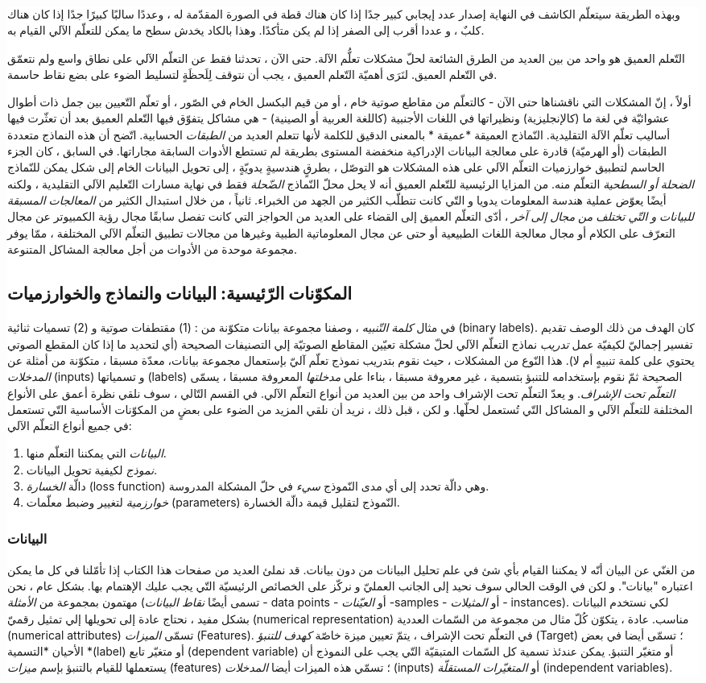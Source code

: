 
وبهذه الطريقة سيتعلّم الكاشف في النهاية إصدار عدد إيجابي كبير جدًا إذا كان هناك قطة في الصورة المقدّمة له ، وعددًا سالبًا كبيرًا جدًا إذا كان هناك كلبٌ ، و عددا أقرب إلى الصفر إذا لم يكن متأكدًا. وهذا بالكاد يخدش سطح ما يمكن للتعلّم الآلي القيام به.

التّعلم العميق هو واحد من بين العديد من الطرق الشائعة لحلّ مشكلات تعلُّم الآلة. حتى الآن ، تحدثنا فقط عن التعلّم الآلي على نطاق واسع ولم نتعمّق في التّعلم العميق. لنَرَى أهميّة التّعلم العميق ، يجب أن نتوقف لِلَحظَةٍ لتسليط الضوء على بضع نقاط حاسمة.

أولاً ، إنّ المشكلات التي ناقشناها حتى الآن - كالتعلّم من مقاطع صوتية خام ، أو من قيم البكسل الخام في الصّور ، أو تعلّم التّعيين بين جمل ذات أطوال عشوائيّة في لغة ما (كالإنجليزية) ونظيراتها في اللغات الأجنبية (كاللغة العربية أو الصينية) - هي مشاكل يتفوّق فيها التّعلم العميق بعد أن تعثّرت فيها أساليب تعلّم الآلة التقليدية. النّماذج العميقة *عميقة * بالمعنى الدقيق للكلمة لأنها تتعلم العديد من *الطبقات* الحسابية. اتّضح أن هذه النماذج متعددة الطبقات (أو الهرميّة) قادرة على معالجة البيانات الإدراكية منخفضة المستوى بطريقة لم تستطع الأدوات السابقة مجاراتها. في السابق ، كان الجزء الحاسم لتطبيق خوارزميات التعلّم الآلي على هذه المشكلات هو التوصّل ، بطرقٍ هندسيةٍ يدويّةٍ ، إلى تحويل البيانات الخام إلى شكل يمكن للنّماذج *الضحلة أو السطحية* التعلّم منه. من المزايا الرئيسية للتّعلم العميق أنه لا يحل محلّ النّماذج *الضّحلة* فقط في نهاية مسارات التّعليم الآلي التقليدية ، ولكنه أيضًا يعوّض عملية هندسة المعلومات يدويا و التّي كانت تتطلّب الكثير من الجهد من الخبراء. ثانياً ، من خلال استبدال الكثير من *المعالجات المسبقة للبيانات و التّي تختلف من مجال إلى آخر* ، أدّى التعلّم العميق إلى القضاء على العديد من الحواجز التي كانت تفصل سابقًا مجال رؤية الكمبيوتر عن مجال التعرّف على الكلام أو مجال معالجة اللغات الطبيعية أو حتى عن مجال المعلوماتية الطبية وغيرها من مجالات تطبيق التعلّم الآلي المختلفة ، ممّا يوفر مجموعة موحدة من الأدوات من أجل معالجة المشاكل المتنوعة.

## المكوّنات الرّئيسية: البيانات والنماذج والخوارزميات

في مثال *كلمة التّنبيه* ، وصفنا مجموعة بيانات متكوّنة من : (1) مقتطفات صوتية و (2) تسميات ثنائية (binary labels). كان الهدف من ذلك الوصف تقديم تفسير إجماليّ لكيفيّة عمل *تدريب* نماذج التعلّم الآلي لحلّ مشكلة تعيّين المقاطع الصوتيّة إلي التصنيفات الصحيحة (أي لتحديد ما إذا كان المقطع الصوتي يحتوي على كلمة تنبيهٍ أم لا). هذا النّوع من المشكلات ، حيث نقوم بتدريب نموذج تعلّم آليّ بإستعمال مجموعة بيانات، معدّة مسبقا ، متكوّنة من أمثلة عن *المدخلات* (inputs) و تسمياتها (labels) الصحيحة ثمّ نقوم بإستخدامه للتنبؤ بتسمية ، غير معروفة مسبقا ، بناءا على *مدخلتها* المعروفة مسبقا ، يسمّى *التعلّم تحت الإشراف*. و يعدّ التعلّم تحت الإشراف واحد من بين العديد من أنواع التعلّم الآلي. في القسم التّالي ، سوف نلقي نظرة أعمق على الأنواع المختلفة للتعلّم الآلي و المشاكل التّي تُستعمل لحلّها. و لكن ، قبل ذلك ، نريد أن نلقي المزيد من الضوء على بعضٍ من المكوّنات الأساسية التّي تستعمل في جميع أنواع التعلّم الآلي:

1. *البيانات* التي يمكننا التعلّم منها.
2. *نموذج* لكيفية تحويل البيانات.
3. دالّة *الخسارة* (loss function) وهي دالّة تحدد إلى أي مدى النّموذج *سيء* في حلّ المشكلة المدروسة.
4. *خوارزمية* لتغيير وضبط معلّمات (parameters) النّموذج لتقليل قيمة دالّة الخسارة.

### البيانات

من الغنّي عن البيان أنّه لا يمكننا القيام بأي شئ في علم تحليل البيانات من دون بيانات. قد نملئ العديد من صفحات هذا الكتاب إذا تأمّلنا في كل ما يمكن اعتباره "بيانات". و لكن في الوقت الحالي سوف نحيد إلى الجانب العمليّ و نركّز على الخصائص الرئيسيّة التّي يجب عليك الإهتمام بها. بشكل عام ، نحن مهتمون بمجموعة من *الأمثلة* (تسمى أيضًا *نقاط البيانات* - data points - أو *العيّنات* -samples - أو *المثيلات* - instances). لكي نستخدم البيانات بشكل مفيد ، نحتاج عادة إلى تحويلها إلي تمثيل رقميّ (numerical representation) مناسب. عادة ، يتكوّن كُلّ مثال من مجموعة من السّمات العددية (numerical attributes) تسمّى *الميزات* (Features). في التعلّم تحت الإشراف ، يتمّ تعيين ميزة خاصّة *كهدف للتنبؤ* (Target) ؛ تسمّى أيضا في بعض الأحيان *التسمية *(label) أو متغيّر تابع (dependent variable) أو متغيّر التنبؤ. يمكن عندئذ تسمية كل السّمات المتبقيّة التّي يجب على النموذج أن يستعملها للقيام بالتنبؤ بإسم *ميزات* (features) ؛ تسمّي هذه الميزات أيضا *المدخلات* (inputs) أو *المتغيّرات المستقلّة* (independent variables).
